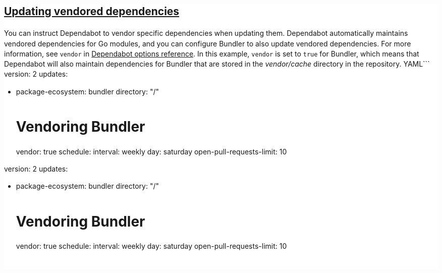 ## [Updating vendored dependencies](https://docs.github.com/en/code-security/dependabot/dependabot-version-updates/controlling-dependencies-updated#updating-vendored-dependencies)
You can instruct Dependabot to vendor specific dependencies when updating them.
Dependabot automatically maintains vendored dependencies for Go modules, and you can configure Bundler to also update vendored dependencies.
For more information, see `vendor` in [Dependabot options reference](https://docs.github.com/en/code-security/dependabot/working-with-dependabot/dependabot-options-reference#vendor--).
In this example, `vendor` is set to `true` for Bundler, which means that Dependabot will also maintain dependencies for Bundler that are stored in the _vendor/cache_ directory in the repository.
YAML```
version: 2
updates:
- package-ecosystem: bundler
  directory: "/"
  # Vendoring Bundler
  vendor: true
  schedule:
    interval: weekly
    day: saturday
  open-pull-requests-limit: 10

```
```
version: 2
updates:
- package-ecosystem: bundler
  directory: "/"
  # Vendoring Bundler
  vendor: true
  schedule:
    interval: weekly
    day: saturday
  open-pull-requests-limit: 10

```

